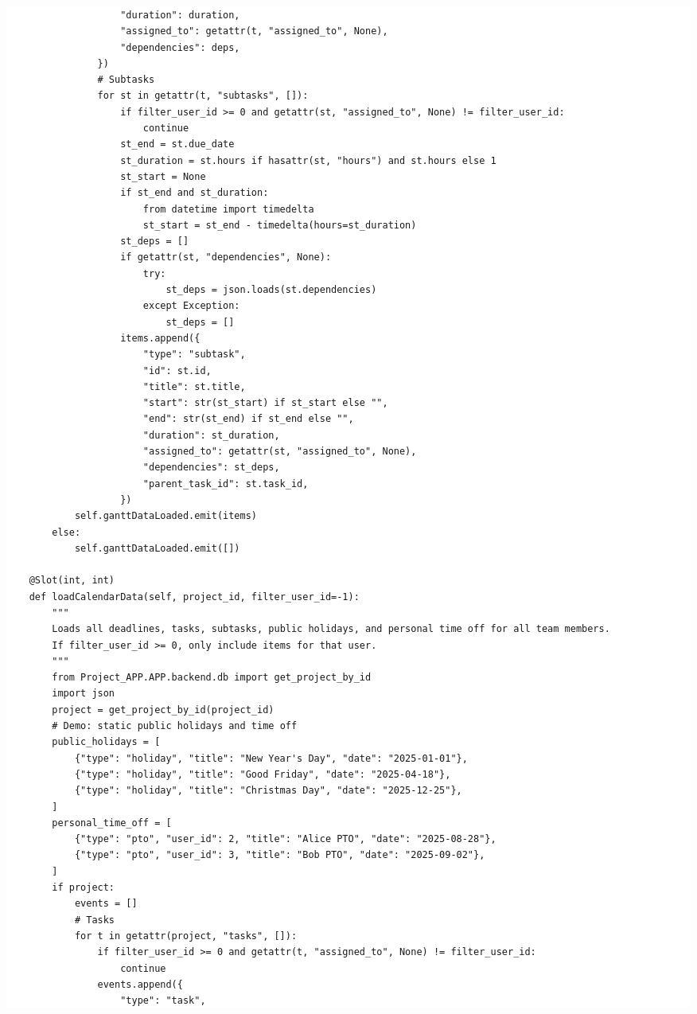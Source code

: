 ``` {style="pythonstyle"}
                    "duration": duration,
                    "assigned_to": getattr(t, "assigned_to", None),
                    "dependencies": deps,
                })
                # Subtasks
                for st in getattr(t, "subtasks", []):
                    if filter_user_id >= 0 and getattr(st, "assigned_to", None) != filter_user_id:
                        continue
                    st_end = st.due_date
                    st_duration = st.hours if hasattr(st, "hours") and st.hours else 1
                    st_start = None
                    if st_end and st_duration:
                        from datetime import timedelta
                        st_start = st_end - timedelta(hours=st_duration)
                    st_deps = []
                    if getattr(st, "dependencies", None):
                        try:
                            st_deps = json.loads(st.dependencies)
                        except Exception:
                            st_deps = []
                    items.append({
                        "type": "subtask",
                        "id": st.id,
                        "title": st.title,
                        "start": str(st_start) if st_start else "",
                        "end": str(st_end) if st_end else "",
                        "duration": st_duration,
                        "assigned_to": getattr(st, "assigned_to", None),
                        "dependencies": st_deps,
                        "parent_task_id": st.task_id,
                    })
            self.ganttDataLoaded.emit(items)
        else:
            self.ganttDataLoaded.emit([])

    @Slot(int, int)
    def loadCalendarData(self, project_id, filter_user_id=-1):
        """
        Loads all deadlines, tasks, subtasks, public holidays, and personal time off for all team members.
        If filter_user_id >= 0, only include items for that user.
        """
        from Project_APP.APP.backend.db import get_project_by_id
        import json
        project = get_project_by_id(project_id)
        # Demo: static public holidays and time off
        public_holidays = [
            {"type": "holiday", "title": "New Year's Day", "date": "2025-01-01"},
            {"type": "holiday", "title": "Good Friday", "date": "2025-04-18"},
            {"type": "holiday", "title": "Christmas Day", "date": "2025-12-25"},
        ]
        personal_time_off = [
            {"type": "pto", "user_id": 2, "title": "Alice PTO", "date": "2025-08-28"},
            {"type": "pto", "user_id": 3, "title": "Bob PTO", "date": "2025-09-02"},
        ]
        if project:
            events = []
            # Tasks
            for t in getattr(project, "tasks", []):
                if filter_user_id >= 0 and getattr(t, "assigned_to", None) != filter_user_id:
                    continue
                events.append({
                    "type": "task",
```